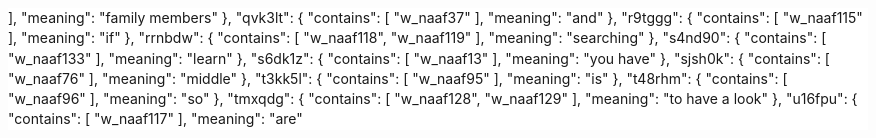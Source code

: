 ],
"meaning": "family members"
},
"qvk3lt": {
"contains": [
"w_naaf37"
],
"meaning": "and"
},
"r9tggg": {
"contains": [
"w_naaf115"
],
"meaning": "if"
},
"rrnbdw": {
"contains": [
"w_naaf118",
"w_naaf119"
],
"meaning": "searching"
},
"s4nd90": {
"contains": [
"w_naaf133"
],
"meaning": "learn"
},
"s6dk1z": {
"contains": [
"w_naaf13"
],
"meaning": "you have"
},
"sjsh0k": {
"contains": [
"w_naaf76"
],
"meaning": "middle"
},
"t3kk5l": {
"contains": [
"w_naaf95"
],
"meaning": "is"
},
"t48rhm": {
"contains": [
"w_naaf96"
],
"meaning": "so"
},
"tmxqdg": {
"contains": [
"w_naaf128",
"w_naaf129"
],
"meaning": "to have a look"
},
"u16fpu": {
"contains": [
"w_naaf117"
],
"meaning": "are"